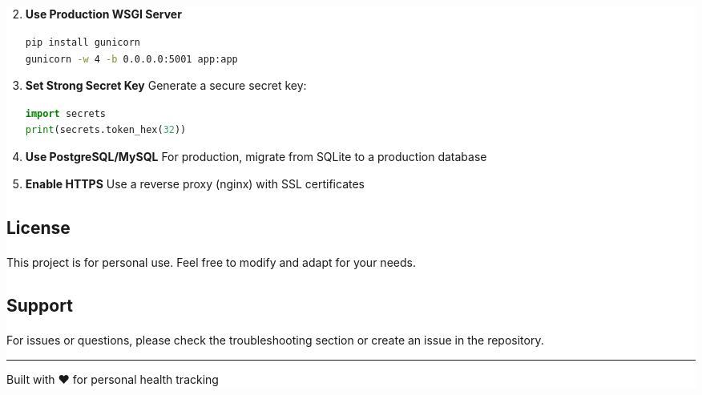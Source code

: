 2. **Use Production WSGI Server**
   ```bash
   pip install gunicorn
   gunicorn -w 4 -b 0.0.0.0:5001 app:app
   ```

3. **Set Strong Secret Key**
   Generate a secure secret key:
   ```python
   import secrets
   print(secrets.token_hex(32))
   ```

4. **Use PostgreSQL/MySQL**
   For production, migrate from SQLite to a production database

5. **Enable HTTPS**
   Use a reverse proxy (nginx) with SSL certificates

## License

This project is for personal use. Feel free to modify and adapt for your needs.

## Support

For issues or questions, please check the troubleshooting section or create an issue in the repository.

---

Built with ❤️ for personal health tracking
